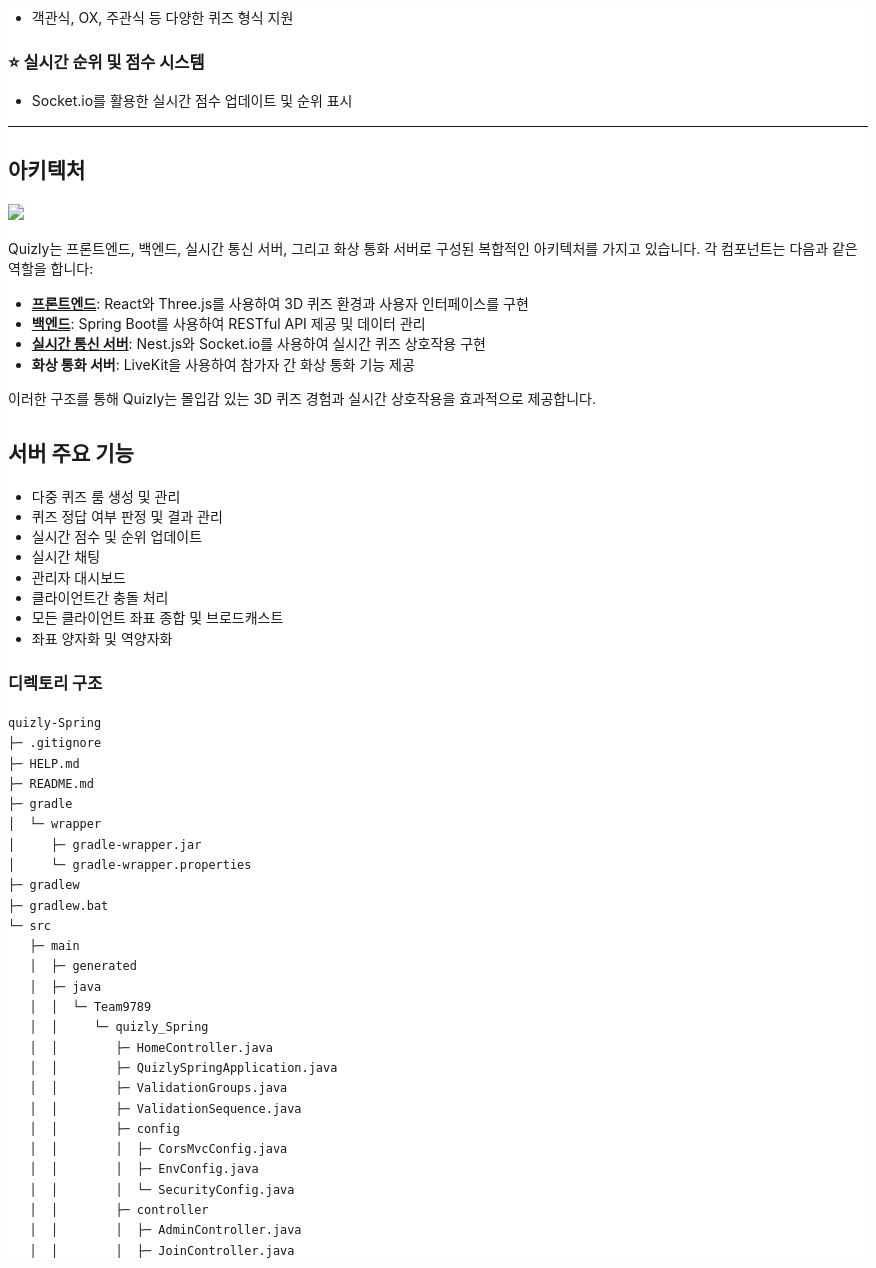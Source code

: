- 객관식, OX, 주관식 등 다양한 퀴즈 형식 지원

### ⭐️ 실시간 순위 및 점수 시스템

- Socket.io를 활용한 실시간 점수 업데이트 및 순위 표시

---

## 아키텍처

<img src="https://github.com/Quizly-Project/.github/raw/main/profile/img/%EC%95%84%ED%82%A4%ED%85%8D%EC%B3%90.png" />

Quizly는 프론트엔드, 백엔드, 실시간 통신 서버, 그리고 화상 통화 서버로 구성된 복합적인 아키텍처를 가지고 있습니다. 각 컴포넌트는 다음과 같은 역할을 합니다:

- **[프론트엔드](https://github.com/Quizly-Project/quizly-frontend)**: React와 Three.js를 사용하여 3D 퀴즈 환경과 사용자 인터페이스를 구현
- **[백엔드](https://github.com/Quizly-Project/quizly-Spring)**: Spring Boot를 사용하여 RESTful API 제공 및 데이터 관리
- **[실시간 통신 서버](https://github.com/Quizly-Project/quizly-Nest)**: Nest.js와 Socket.io를 사용하여 실시간 퀴즈 상호작용 구현
- **화상 통화 서버**: LiveKit을 사용하여 참가자 간 화상 통화 기능 제공

이러한 구조를 통해 Quizly는 몰입감 있는 3D 퀴즈 경험과 실시간 상호작용을 효과적으로 제공합니다.

## 서버 주요 기능 
- 다중 퀴즈 룸 생성 및 관리
- 퀴즈 정답 여부 판정 및 결과 관리 
- 실시간 점수 및 순위 업데이트
- 실시간 채팅
- 관리자 대시보드
- 클라이언트간 충돌 처리
- 모든 클라이언트 좌표 종합 및 브로드캐스트
- 좌표 양자화 및 역양자화

### 디렉토리 구조

```
quizly-Spring
├─ .gitignore
├─ HELP.md
├─ README.md
├─ gradle
│  └─ wrapper
│     ├─ gradle-wrapper.jar
│     └─ gradle-wrapper.properties
├─ gradlew
├─ gradlew.bat
└─ src
   ├─ main
   │  ├─ generated
   │  ├─ java
   │  │  └─ Team9789
   │  │     └─ quizly_Spring
   │  │        ├─ HomeController.java
   │  │        ├─ QuizlySpringApplication.java
   │  │        ├─ ValidationGroups.java
   │  │        ├─ ValidationSequence.java
   │  │        ├─ config
   │  │        │  ├─ CorsMvcConfig.java
   │  │        │  ├─ EnvConfig.java
   │  │        │  └─ SecurityConfig.java
   │  │        ├─ controller
   │  │        │  ├─ AdminController.java
   │  │        │  ├─ JoinController.java
```